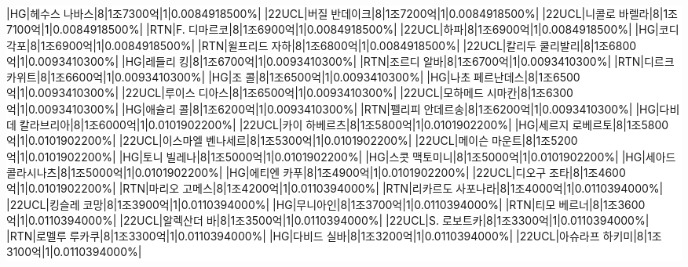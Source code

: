 |HG|헤수스 나바스|8|1조7300억|1|0.0084918500%|
|22UCL|버질 반데이크|8|1조7200억|1|0.0084918500%|
|22UCL|니콜로 바렐라|8|1조7100억|1|0.0084918500%|
|RTN|F. 디마르코|8|1조6900억|1|0.0084918500%|
|22UCL|하파|8|1조6900억|1|0.0084918500%|
|HG|코디 각포|8|1조6900억|1|0.0084918500%|
|RTN|윌프리드 자하|8|1조6800억|1|0.0084918500%|
|22UCL|칼리두 쿨리발리|8|1조6800억|1|0.0093410300%|
|HG|레들리 킹|8|1조6700억|1|0.0093410300%|
|RTN|조르디 알바|8|1조6700억|1|0.0093410300%|
|RTN|디르크 카위트|8|1조6600억|1|0.0093410300%|
|HG|조 콜|8|1조6500억|1|0.0093410300%|
|HG|나초 페르난데스|8|1조6500억|1|0.0093410300%|
|22UCL|루이스 디아스|8|1조6500억|1|0.0093410300%|
|22UCL|모하메드 시마칸|8|1조6300억|1|0.0093410300%|
|HG|애슐리 콜|8|1조6200억|1|0.0093410300%|
|RTN|펠리피 안데르송|8|1조6200억|1|0.0093410300%|
|HG|다비데 칼라브리아|8|1조6000억|1|0.0101902200%|
|22UCL|카이 하베르츠|8|1조5800억|1|0.0101902200%|
|HG|세르지 로베르토|8|1조5800억|1|0.0101902200%|
|22UCL|이스마엘 벤나세르|8|1조5300억|1|0.0101902200%|
|22UCL|메이슨 마운트|8|1조5200억|1|0.0101902200%|
|HG|토니 빌레나|8|1조5000억|1|0.0101902200%|
|HG|스콧 맥토미니|8|1조5000억|1|0.0101902200%|
|HG|세아드 콜라시나츠|8|1조5000억|1|0.0101902200%|
|HG|에티엔 카푸|8|1조4900억|1|0.0101902200%|
|22UCL|디오구 조타|8|1조4600억|1|0.0101902200%|
|RTN|마리오 고메스|8|1조4200억|1|0.0110394000%|
|RTN|리카르도 사포나라|8|1조4000억|1|0.0110394000%|
|22UCL|킹슬레 코망|8|1조3900억|1|0.0110394000%|
|HG|무니아인|8|1조3700억|1|0.0110394000%|
|RTN|티모 베르너|8|1조3600억|1|0.0110394000%|
|22UCL|알렉산더 바|8|1조3500억|1|0.0110394000%|
|22UCL|S. 로보트카|8|1조3300억|1|0.0110394000%|
|RTN|로멜루 루카쿠|8|1조3300억|1|0.0110394000%|
|HG|다비드 실바|8|1조3200억|1|0.0110394000%|
|22UCL|아슈라프 하키미|8|1조3100억|1|0.0110394000%|